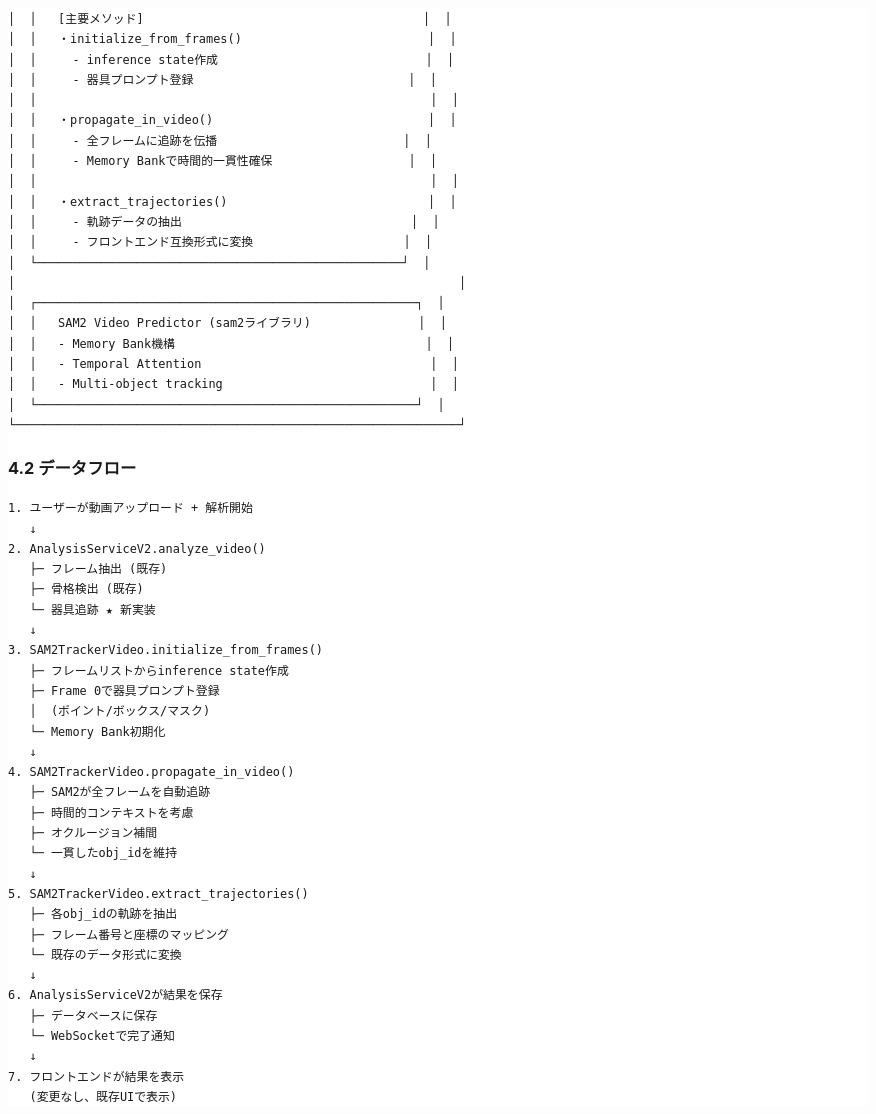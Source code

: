```
│  │   [主要メソッド]                                       │  │
│  │   ・initialize_from_frames()                          │  │
│  │     - inference state作成                             │  │
│  │     - 器具プロンプト登録                              │  │
│  │                                                       │  │
│  │   ・propagate_in_video()                              │  │
│  │     - 全フレームに追跡を伝播                          │  │
│  │     - Memory Bankで時間的一貫性確保                   │  │
│  │                                                       │  │
│  │   ・extract_trajectories()                            │  │
│  │     - 軌跡データの抽出                                │  │
│  │     - フロントエンド互換形式に変換                     │  │
│  └───────────────────────────────────────────────────┘  │
│                                                              │
│  ┌─────────────────────────────────────────────────────┐  │
│  │   SAM2 Video Predictor (sam2ライブラリ)               │  │
│  │   - Memory Bank機構                                   │  │
│  │   - Temporal Attention                                │  │
│  │   - Multi-object tracking                             │  │
│  └─────────────────────────────────────────────────────┘  │
└──────────────────────────────────────────────────────────────┘
```

### 4.2 データフロー

```
1. ユーザーが動画アップロード + 解析開始
   ↓
2. AnalysisServiceV2.analyze_video()
   ├─ フレーム抽出 (既存)
   ├─ 骨格検出 (既存)
   └─ 器具追跡 ★ 新実装
   ↓
3. SAM2TrackerVideo.initialize_from_frames()
   ├─ フレームリストからinference state作成
   ├─ Frame 0で器具プロンプト登録
   │  (ポイント/ボックス/マスク)
   └─ Memory Bank初期化
   ↓
4. SAM2TrackerVideo.propagate_in_video()
   ├─ SAM2が全フレームを自動追跡
   ├─ 時間的コンテキストを考慮
   ├─ オクルージョン補間
   └─ 一貫したobj_idを維持
   ↓
5. SAM2TrackerVideo.extract_trajectories()
   ├─ 各obj_idの軌跡を抽出
   ├─ フレーム番号と座標のマッピング
   └─ 既存のデータ形式に変換
   ↓
6. AnalysisServiceV2が結果を保存
   ├─ データベースに保存
   └─ WebSocketで完了通知
   ↓
7. フロントエンドが結果を表示
   (変更なし、既存UIで表示)
```
